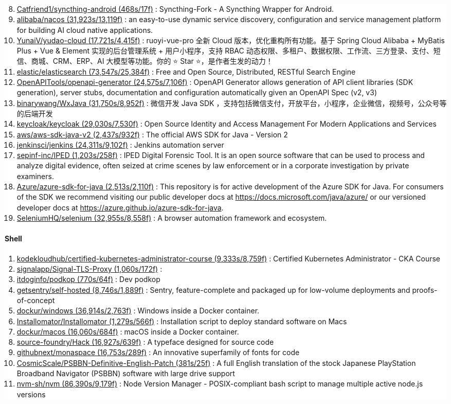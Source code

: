 8. [Catfriend1/syncthing-android (468s/17f)](https://github.com/Catfriend1/syncthing-android) : Syncthing-Fork - A Syncthing Wrapper for Android.
9. [alibaba/nacos (31,923s/13,119f)](https://github.com/alibaba/nacos) : an easy-to-use dynamic service discovery, configuration and service management platform for building AI cloud native applications.
10. [YunaiV/yudao-cloud (17,721s/4,415f)](https://github.com/YunaiV/yudao-cloud) : ruoyi-vue-pro 全新 Cloud 版本，优化重构所有功能。基于 Spring Cloud Alibaba + MyBatis Plus + Vue & Element 实现的后台管理系统 + 用户小程序，支持 RBAC 动态权限、多租户、数据权限、工作流、三方登录、支付、短信、商城、CRM、ERP、AI 大模型等功能。你的 ⭐️ Star ⭐️，是作者生发的动力！
11. [elastic/elasticsearch (73,547s/25,384f)](https://github.com/elastic/elasticsearch) : Free and Open Source, Distributed, RESTful Search Engine
12. [OpenAPITools/openapi-generator (24,575s/7,106f)](https://github.com/OpenAPITools/openapi-generator) : OpenAPI Generator allows generation of API client libraries (SDK generation), server stubs, documentation and configuration automatically given an OpenAPI Spec (v2, v3)
13. [binarywang/WxJava (31,750s/8,952f)](https://github.com/binarywang/WxJava) : 微信开发 Java SDK ，支持包括微信支付，开放平台，小程序，企业微信，视频号，公众号等的后端开发
14. [keycloak/keycloak (29,030s/7,530f)](https://github.com/keycloak/keycloak) : Open Source Identity and Access Management For Modern Applications and Services
15. [aws/aws-sdk-java-v2 (2,437s/932f)](https://github.com/aws/aws-sdk-java-v2) : The official AWS SDK for Java - Version 2
16. [jenkinsci/jenkins (24,311s/9,102f)](https://github.com/jenkinsci/jenkins) : Jenkins automation server
17. [sepinf-inc/IPED (1,203s/258f)](https://github.com/sepinf-inc/IPED) : IPED Digital Forensic Tool. It is an open source software that can be used to process and analyze digital evidence, often seized at crime scenes by law enforcement or in a corporate investigation by private examiners.
18. [Azure/azure-sdk-for-java (2,513s/2,110f)](https://github.com/Azure/azure-sdk-for-java) : This repository is for active development of the Azure SDK for Java. For consumers of the SDK we recommend visiting our public developer docs at https://docs.microsoft.com/java/azure/ or our versioned developer docs at https://azure.github.io/azure-sdk-for-java.
19. [SeleniumHQ/selenium (32,955s/8,558f)](https://github.com/SeleniumHQ/selenium) : A browser automation framework and ecosystem.

#### Shell
1. [kodekloudhub/certified-kubernetes-administrator-course (9,333s/8,759f)](https://github.com/kodekloudhub/certified-kubernetes-administrator-course) : Certified Kubernetes Administrator - CKA Course
2. [signalapp/Signal-TLS-Proxy (1,060s/172f)](https://github.com/signalapp/Signal-TLS-Proxy) : 
3. [itdoginfo/podkop (770s/64f)](https://github.com/itdoginfo/podkop) : Dev podkop
4. [getsentry/self-hosted (8,746s/1,889f)](https://github.com/getsentry/self-hosted) : Sentry, feature-complete and packaged up for low-volume deployments and proofs-of-concept
5. [dockur/windows (36,914s/2,763f)](https://github.com/dockur/windows) : Windows inside a Docker container.
6. [Installomator/Installomator (1,279s/566f)](https://github.com/Installomator/Installomator) : Installation script to deploy standard software on Macs
7. [dockur/macos (16,060s/684f)](https://github.com/dockur/macos) : macOS inside a Docker container.
8. [source-foundry/Hack (16,927s/639f)](https://github.com/source-foundry/Hack) : A typeface designed for source code
9. [githubnext/monaspace (16,753s/289f)](https://github.com/githubnext/monaspace) : An innovative superfamily of fonts for code
10. [CosmicScale/PSBBN-Definitive-English-Patch (381s/25f)](https://github.com/CosmicScale/PSBBN-Definitive-English-Patch) : A full English translation of the stock Japanese PlayStation Broadband Navigator (PSBBN) software with large drive support
11. [nvm-sh/nvm (86,390s/9,179f)](https://github.com/nvm-sh/nvm) : Node Version Manager - POSIX-compliant bash script to manage multiple active node.js versions
